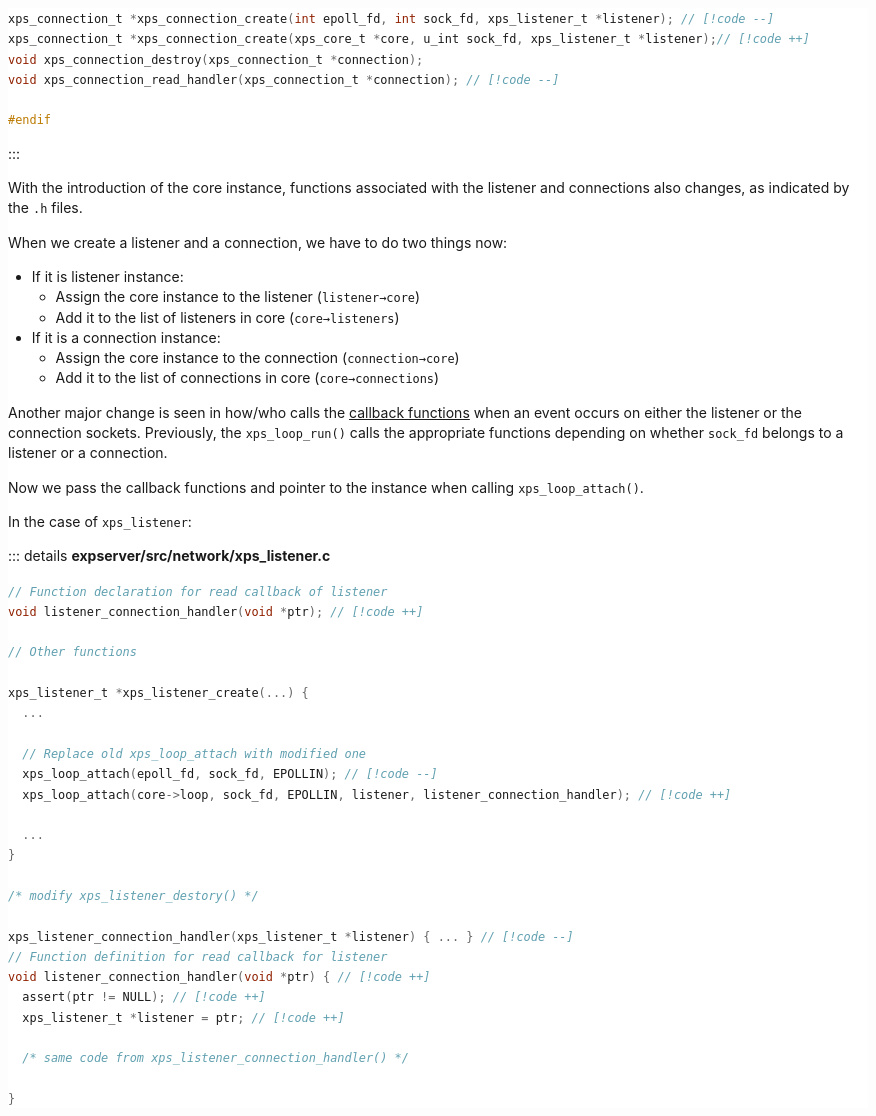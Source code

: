```c
xps_connection_t *xps_connection_create(int epoll_fd, int sock_fd, xps_listener_t *listener); // [!code --]
xps_connection_t *xps_connection_create(xps_core_t *core, u_int sock_fd, xps_listener_t *listener);// [!code ++]
void xps_connection_destroy(xps_connection_t *connection);
void xps_connection_read_handler(xps_connection_t *connection); // [!code --]

#endif
```

:::

With the introduction of the core instance, functions associated with the listener and connections also changes, as indicated by the `.h` files.

When we create a listener and a connection, we have to do two things now:

- If it is listener instance:
  - Assign the core instance to the listener (`listener→core`)
  - Add it to the list of listeners in core (`core→listeners`)
- If it is a connection instance:
  - Assign the core instance to the connection (`connection→core`)
  - Add it to the list of connections in core (`core→connections`)

Another major change is seen in how/who calls the [callback functions](<https://en.wikipedia.org/wiki/Callback_(computer_programming)>) when an event occurs on either the listener or the connection sockets. Previously, the `xps_loop_run()` calls the appropriate functions depending on whether `sock_fd` belongs to a listener or a connection.

Now we pass the callback functions and pointer to the instance when calling `xps_loop_attach()`.

In the case of `xps_listener`:

::: details **expserver/src/network/xps_listener.c**

```c
// Function declaration for read callback of listener
void listener_connection_handler(void *ptr); // [!code ++]

// Other functions

xps_listener_t *xps_listener_create(...) {
  ...

  // Replace old xps_loop_attach with modified one
  xps_loop_attach(epoll_fd, sock_fd, EPOLLIN); // [!code --]
  xps_loop_attach(core->loop, sock_fd, EPOLLIN, listener, listener_connection_handler); // [!code ++]

  ...
}

/* modify xps_listener_destory() */

xps_listener_connection_handler(xps_listener_t *listener) { ... } // [!code --]
// Function definition for read callback for listener
void listener_connection_handler(void *ptr) { // [!code ++]
  assert(ptr != NULL); // [!code ++]
  xps_listener_t *listener = ptr; // [!code ++]

  /* same code from xps_listener_connection_handler() */

}
```
